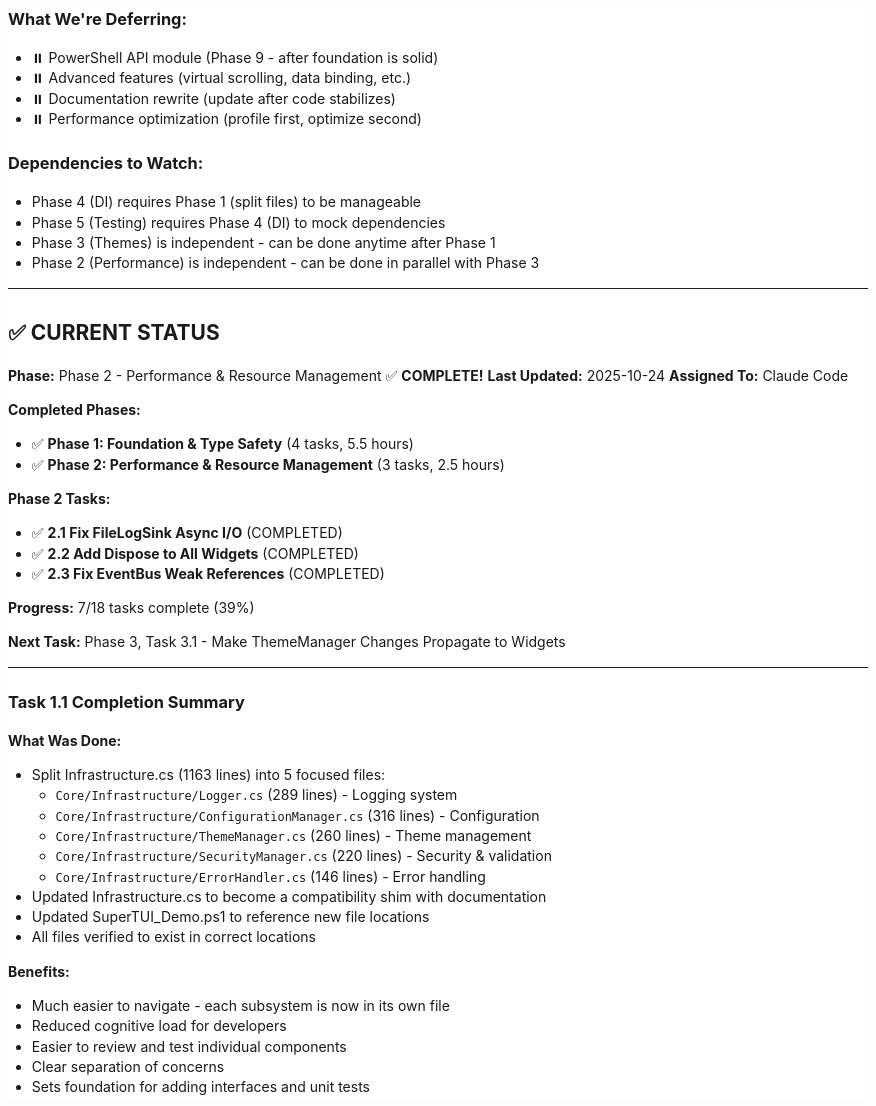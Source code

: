 ### **What We're Deferring:**
- ⏸️ PowerShell API module (Phase 9 - after foundation is solid)
- ⏸️ Advanced features (virtual scrolling, data binding, etc.)
- ⏸️ Documentation rewrite (update after code stabilizes)
- ⏸️ Performance optimization (profile first, optimize second)

### **Dependencies to Watch:**
- Phase 4 (DI) requires Phase 1 (split files) to be manageable
- Phase 5 (Testing) requires Phase 4 (DI) to mock dependencies
- Phase 3 (Themes) is independent - can be done anytime after Phase 1
- Phase 2 (Performance) is independent - can be done in parallel with Phase 3

---

## ✅ **CURRENT STATUS**

**Phase:** Phase 2 - Performance & Resource Management ✅ **COMPLETE!**
**Last Updated:** 2025-10-24
**Assigned To:** Claude Code

**Completed Phases:**
- ✅ **Phase 1: Foundation & Type Safety** (4 tasks, 5.5 hours)
- ✅ **Phase 2: Performance & Resource Management** (3 tasks, 2.5 hours)

**Phase 2 Tasks:**
- ✅ **2.1 Fix FileLogSink Async I/O** (COMPLETED)
- ✅ **2.2 Add Dispose to All Widgets** (COMPLETED)
- ✅ **2.3 Fix EventBus Weak References** (COMPLETED)

**Progress:** 7/18 tasks complete (39%)

**Next Task:** Phase 3, Task 3.1 - Make ThemeManager Changes Propagate to Widgets

---

### **Task 1.1 Completion Summary**

**What Was Done:**
- Split Infrastructure.cs (1163 lines) into 5 focused files:
  - `Core/Infrastructure/Logger.cs` (289 lines) - Logging system
  - `Core/Infrastructure/ConfigurationManager.cs` (316 lines) - Configuration
  - `Core/Infrastructure/ThemeManager.cs` (260 lines) - Theme management
  - `Core/Infrastructure/SecurityManager.cs` (220 lines) - Security & validation
  - `Core/Infrastructure/ErrorHandler.cs` (146 lines) - Error handling
- Updated Infrastructure.cs to become a compatibility shim with documentation
- Updated SuperTUI_Demo.ps1 to reference new file locations
- All files verified to exist in correct locations

**Benefits:**
- Much easier to navigate - each subsystem is now in its own file
- Reduced cognitive load for developers
- Easier to review and test individual components
- Clear separation of concerns
- Sets foundation for adding interfaces and unit tests

